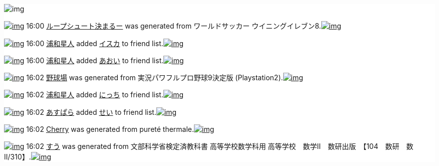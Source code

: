 ![img](http://gdrive-cdn.herokuapp.com/537b65a5bc09f0000721dda7/512px-barcode.png)

[![img](http://kacdn05.appspot.com/6640464505602048/d65f.png)](http://www.barcodekanojo.com/kanojo/2826899/%E3%83%AB%E3%83%BC%E3%83%97%E3%82%B7%E3%83%A5%E3%83%BC%E3%83%88%E6%B1%BA%E3%81%BE%E3%82%8B%E3%83%BC) 16:00 [ループシュート決まるー](http://www.barcodekanojo.com/kanojo/2826899/%E3%83%AB%E3%83%BC%E3%83%97%E3%82%B7%E3%83%A5%E3%83%BC%E3%83%88%E6%B1%BA%E3%81%BE%E3%82%8B%E3%83%BC) was generated from ワールドサッカー ウイニングイレブン8.[![img](http://kacdn09.appspot.com/5878426711883776/284b.jpg)](http://www.barcodekanojo.com/product_images/barcode/5412464/1393657156/50x50x,PE3,P83,PAF,PE3,P83,PBC,PE3,P83,PAB,PE3,P83,P89,PE3,P82,PB5,PE3,P83,P83,PE3,P82,PAB,PE3,P83,PBC,P20,PE3,P82,PA6,PE3,P82,PA4,PE3,P83,P8B,PE3,P83,PB3,PE3,P82,PB0,PE3,P82,PA4,PE3,P83,PAC,PE3,P83,P96,PE3,P83,PB38.jpg,qw=88,ah=88.pagespeed.ic.KEvnO6kqIH.jpg)

[![img](http://kacdn04.appspot.com/5171010970058752/e3e2.jpg)](http://www.barcodekanojo.com/user/407831/%E6%B5%A6%E5%92%8C%E6%98%9F%E4%BA%BA) 16:00 [浦和星人](http://www.barcodekanojo.com/user/407831/%E6%B5%A6%E5%92%8C%E6%98%9F%E4%BA%BA) added [イスカ](http://www.barcodekanojo.com/kanojo/20069/%E3%82%A4%E3%82%B9%E3%82%AB) to friend list.[![img](http://kacdn05.appspot.com/5528902004899840/c9652.png)](http://www.barcodekanojo.com/kanojo/20069/%E3%82%A4%E3%82%B9%E3%82%AB)

[![img](http://kacdn04.appspot.com/5171010970058752/e3e2.jpg)](http://www.barcodekanojo.com/user/407831/%E6%B5%A6%E5%92%8C%E6%98%9F%E4%BA%BA) 16:00 [浦和星人](http://www.barcodekanojo.com/user/407831/%E6%B5%A6%E5%92%8C%E6%98%9F%E4%BA%BA) added [あおい](http://www.barcodekanojo.com/kanojo/32606/%E3%81%82%E3%81%8A%E3%81%84) to friend list.[![img](http://kacdn01.appspot.com/6338953774891008/4bd9.png)](http://www.barcodekanojo.com/kanojo/32606/%E3%81%82%E3%81%8A%E3%81%84)

[![img](http://kacdn01.appspot.com/5892970008018944/f86a.png)](http://www.barcodekanojo.com/kanojo/2826900/%E9%87%8E%E7%90%83%E5%A0%B4) 16:02 [野球場](http://www.barcodekanojo.com/kanojo/2826900/%E9%87%8E%E7%90%83%E5%A0%B4) was generated from 実況パワフルプロ野球9決定版 (Playstation2).[![img](http://kacdn07.appspot.com/4803509677457408/3c0d.jpg)](http://www.barcodekanojo.com/product_images/barcode/5412467/1393657277/50x50x,PE5,PAE,P9F,PE6,PB3,P81,PE3,P83,P91,PE3,P83,PAF,PE3,P83,P95,PE3,P83,PAB,PE3,P83,P97,PE3,P83,PAD,PE9,P87,P8E,PE7,P90,P839,PE6,PB1,PBA,PE5,PAE,P9A,PE7,P89,P88,P20,P28Playstation2,P29.jpg,qw=88,ah=88.pagespeed.ic.PA2fcIHuKQ.jpg)

[![img](http://kacdn04.appspot.com/5171010970058752/e3e2.jpg)](http://www.barcodekanojo.com/user/407831/%E6%B5%A6%E5%92%8C%E6%98%9F%E4%BA%BA) 16:02 [浦和星人](http://www.barcodekanojo.com/user/407831/%E6%B5%A6%E5%92%8C%E6%98%9F%E4%BA%BA) added [にっち](http://www.barcodekanojo.com/kanojo/51760/%E3%81%AB%E3%81%A3%E3%81%A1) to friend list.[![img](http://kacdn09.appspot.com/5197684596015104/6c04.png)](http://www.barcodekanojo.com/kanojo/51760/%E3%81%AB%E3%81%A3%E3%81%A1)

[![img](http://kacdn02.appspot.com/5287414515892224/7d95.jpg)](http://www.barcodekanojo.com/user/442441/%E3%81%82%E3%81%99%E3%81%B1%E3%82%89) 16:02 [あすぱら](http://www.barcodekanojo.com/user/442441/%E3%81%82%E3%81%99%E3%81%B1%E3%82%89) added [せい](http://www.barcodekanojo.com/kanojo/2803505/%E3%81%9B%E3%81%84) to friend list.[![img](http://kacdn02.appspot.com/4751942421053440/8598.png)](http://www.barcodekanojo.com/kanojo/2803505/%E3%81%9B%E3%81%84)

[![img](http://kacdn06.appspot.com/6025596450635776/c4ca.png)](http://www.barcodekanojo.com/kanojo/2826901/Cherry) 16:02 [Cherry](http://www.barcodekanojo.com/kanojo/2826901/Cherry) was generated from pureté thermale.[![img](http://kacdn10.appspot.com/6588333266305024/e23b.jpg)](http://www.barcodekanojo.com/product_images/barcode/5412470/1393657355/puret%C3%A9%20thermale.jpg)

[![img](http://img18.imageshack.us/img18/6922/rpqn.png)](http://www.barcodekanojo.com/kanojo/2826902/%E3%81%99%E3%81%86) 16:02 [すう](http://www.barcodekanojo.com/kanojo/2826902/%E3%81%99%E3%81%86) was generated from 文部科学省検定済教科書 高等学校数学科用 高等学校　数学Ⅱ　数研出版　【104　数研　数Ⅱ/310】.[![img](http://kacdn07.appspot.com/6611587829858304/8f31.jpg)](http://www.barcodekanojo.com/product_images/barcode/5412471/1393657379/%E6%96%87%E9%83%A8%E7%A7%91%E5%AD%A6%E7%9C%81%E6%A4%9C%E5%AE%9A%E6%B8%88%E6%95%99%E7%A7%91%E6%9B%B8%20%E9%AB%98%E7%AD%89%E5%AD%A6%E6%A0%A1%E6%95%B0%E5%AD%A6%E7%A7%91%E7%94%A8%20%E9%AB%98%E7%AD%89%E5%AD%A6%E6%A0%A1%E3%80%80%E6%95%B0%E5%AD%A6%E2%85%A1%E3%80%80%E6%95%B0%E7%A0%94%E5%87%BA%E7%89%88%E3%80%80%E3%80%90104%E3%80%80%E6%95%B0%E7%A0%94%E3%80%80%E6%95%B0%E2%85%A1%2F310%E3%80%91.jpg)
